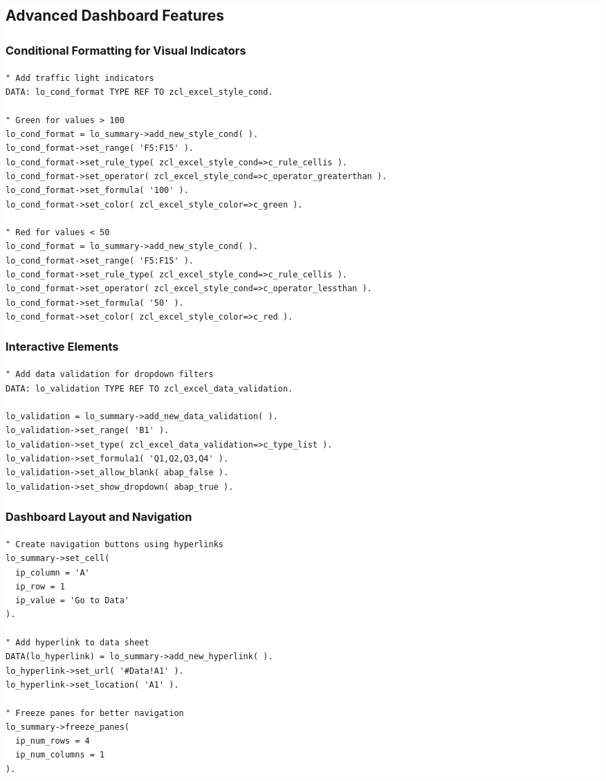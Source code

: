 ## Advanced Dashboard Features

### Conditional Formatting for Visual Indicators

```abap
" Add traffic light indicators
DATA: lo_cond_format TYPE REF TO zcl_excel_style_cond.

" Green for values > 100
lo_cond_format = lo_summary->add_new_style_cond( ).
lo_cond_format->set_range( 'F5:F15' ).
lo_cond_format->set_rule_type( zcl_excel_style_cond=>c_rule_cellis ).
lo_cond_format->set_operator( zcl_excel_style_cond=>c_operator_greaterthan ).
lo_cond_format->set_formula( '100' ).
lo_cond_format->set_color( zcl_excel_style_color=>c_green ).

" Red for values < 50
lo_cond_format = lo_summary->add_new_style_cond( ).
lo_cond_format->set_range( 'F5:F15' ).
lo_cond_format->set_rule_type( zcl_excel_style_cond=>c_rule_cellis ).
lo_cond_format->set_operator( zcl_excel_style_cond=>c_operator_lessthan ).
lo_cond_format->set_formula( '50' ).
lo_cond_format->set_color( zcl_excel_style_color=>c_red ).
```

### Interactive Elements

```abap
" Add data validation for dropdown filters
DATA: lo_validation TYPE REF TO zcl_excel_data_validation.

lo_validation = lo_summary->add_new_data_validation( ).
lo_validation->set_range( 'B1' ).
lo_validation->set_type( zcl_excel_data_validation=>c_type_list ).
lo_validation->set_formula1( 'Q1,Q2,Q3,Q4' ).
lo_validation->set_allow_blank( abap_false ).
lo_validation->set_show_dropdown( abap_true ).
```

### Dashboard Layout and Navigation

```abap
" Create navigation buttons using hyperlinks
lo_summary->set_cell( 
  ip_column = 'A' 
  ip_row = 1 
  ip_value = 'Go to Data' 
).

" Add hyperlink to data sheet
DATA(lo_hyperlink) = lo_summary->add_new_hyperlink( ).
lo_hyperlink->set_url( '#Data!A1' ).
lo_hyperlink->set_location( 'A1' ).

" Freeze panes for better navigation
lo_summary->freeze_panes( 
  ip_num_rows = 4
  ip_num_columns = 1
).
```
